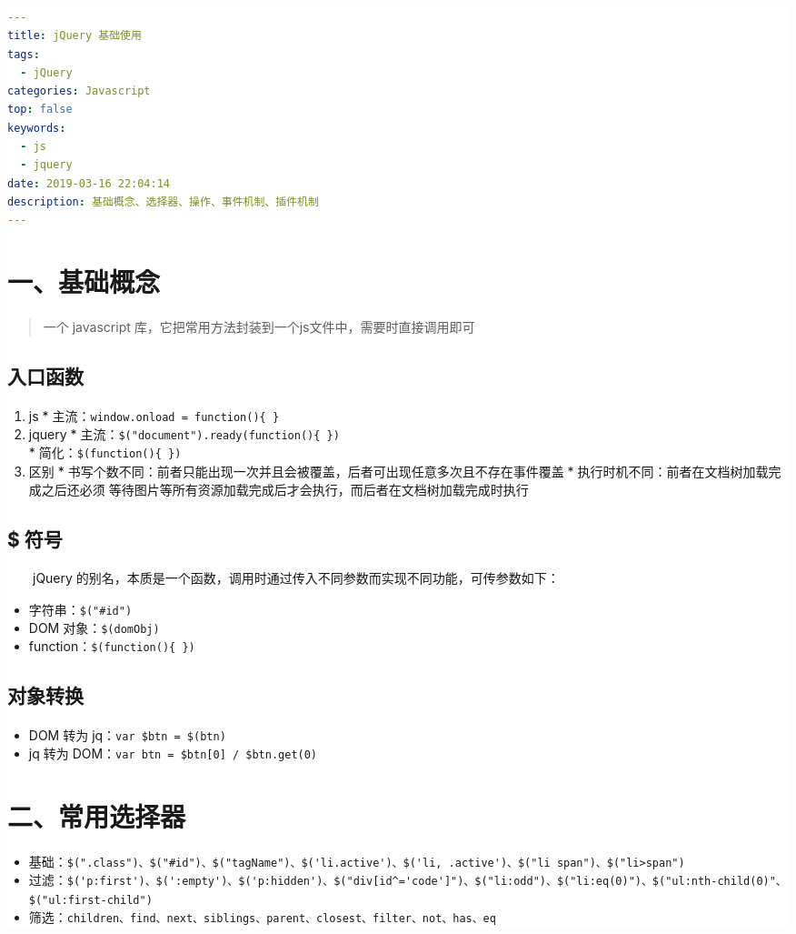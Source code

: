```yaml
---
title: jQuery 基础使用
tags:
  - jQuery
categories: Javascript
top: false
keywords:
  - js
  - jquery
date: 2019-03-16 22:04:14 
description: 基础概念、选择器、操作、事件机制、插件机制
---
```


# 一、基础概念
> 一个 javascript 库，它把常用方法封装到一个js文件中，需要时直接调用即可

##  入口函数
  1. js
    * 主流：`window.onload = function(){ }`
  2. jquery
    * 主流：`$("document").ready(function(){ })`   
    * 简化：`$(function(){ })`
  3. 区别
    * 书写个数不同：前者只能出现一次并且会被覆盖，后者可出现任意多次且不存在事件覆盖
    * 执行时机不同：前者在文档树加载完成之后还必须 等待图片等所有资源加载完成后才会执行，而后者在文档树加载完成时执行


## $ 符号
<div style="text-indent: 2em"> jQuery 的别名，本质是一个函数，调用时通过传入不同参数而实现不同功能，可传参数如下：</div>
  
  * 字符串：`$("#id")`
  * DOM 对象：`$(domObj)` 
  * function：`$(function(){ })`


## 对象转换   
  * DOM 转为 jq：`var $btn = $(btn)`
  * jq 转为 DOM：`var btn = $btn[0] / $btn.get(0)`


# 二、常用选择器
  * 基础：`$(".class")、$("#id")、$("tagName")、$('li.active')、$('li, .active')、$("li span")、$("li>span")`
  * 过滤：`$('p:first')、$(':empty')、$('p:hidden')、$("div[id^='code']")、$("li:odd")、$("li:eq(0)")、$("ul:nth-child(0)"、$("ul:first-child")`
  *  筛选：`children、find、next、siblings、parent、closest、filter、not、has、eq`

